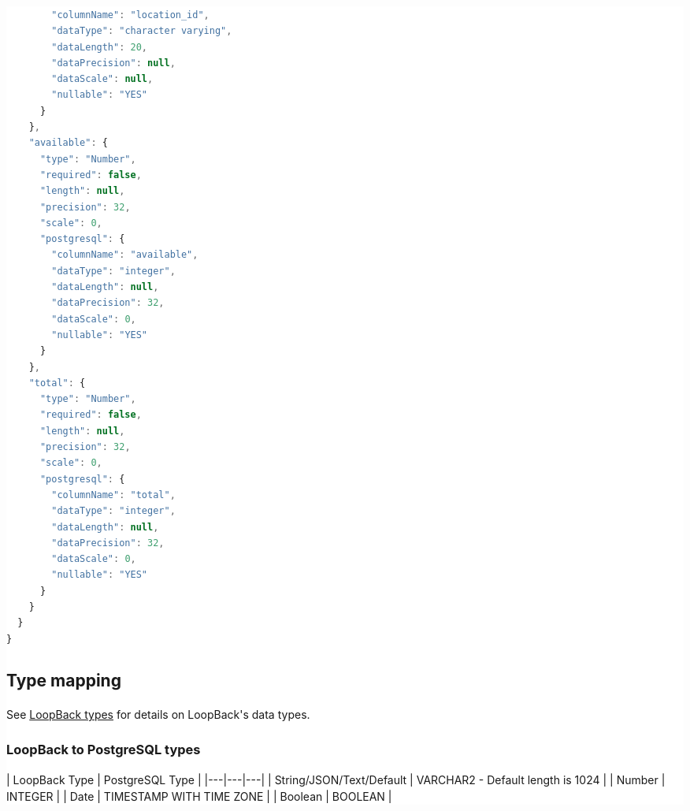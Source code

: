 ```javascript
        "columnName": "location_id",
        "dataType": "character varying",
        "dataLength": 20,
        "dataPrecision": null,
        "dataScale": null,
        "nullable": "YES"
      }
    },
    "available": {
      "type": "Number",
      "required": false,
      "length": null,
      "precision": 32,
      "scale": 0,
      "postgresql": {
        "columnName": "available",
        "dataType": "integer",
        "dataLength": null,
        "dataPrecision": 32,
        "dataScale": 0,
        "nullable": "YES"
      }
    },
    "total": {
      "type": "Number",
      "required": false,
      "length": null,
      "precision": 32,
      "scale": 0,
      "postgresql": {
        "columnName": "total",
        "dataType": "integer",
        "dataLength": null,
        "dataPrecision": 32,
        "dataScale": 0,
        "nullable": "YES"
      }
    }
  }
}
```

## Type mapping

See [LoopBack types](http://loopback.io/doc/en/lb3/LoopBack-types.html) for details on LoopBack's data types.

### LoopBack to PostgreSQL types

| LoopBack Type | PostgreSQL Type |
|---|---|---|
| String/JSON/Text/Default | VARCHAR2 - Default length is 1024 |
| Number | INTEGER |
| Date | TIMESTAMP WITH TIME ZONE |
| Boolean | BOOLEAN |
